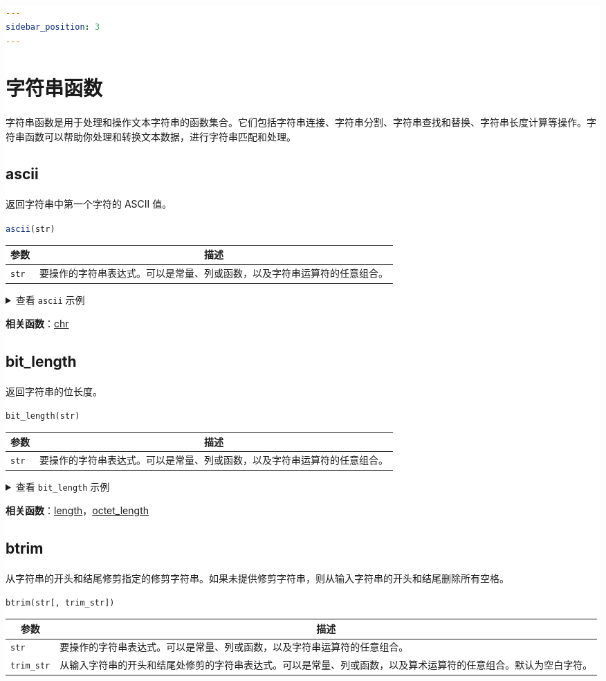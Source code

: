 ```yaml
---
sidebar_position: 3
---
```


# 字符串函数

字符串函数是用于处理和操作文本字符串的函数集合。它们包括字符串连接、字符串分割、字符串查找和替换、字符串长度计算等操作。字符串函数可以帮助你处理和转换文本数据，进行字符串匹配和处理。

## ascii

返回字符串中第一个字符的 ASCII 值。

```sql
ascii(str)
```

| 参数    | 描述                                   |
| ----- | ------------------------------------ |
| `str` | 要操作的字符串表达式。可以是常量、列或函数，以及字符串运算符的任意组合。 |

<details><summary>查看 <code>ascii</code> 示例</summary></details>

**相关函数**：[chr](#chr)

## bit_length

返回字符串的位长度。

```sql
bit_length(str)
```

| 参数    | 描述                                   |
| ----- | ------------------------------------ |
| `str` | 要操作的字符串表达式。可以是常量、列或函数，以及字符串运算符的任意组合。 |

<details><summary>查看 <code>bit_length</code> 示例</summary></details>

**相关函数**：[length](#length)，[octet_length](#octet_length)

## btrim

从字符串的开头和结尾修剪指定的修剪字符串。如果未提供修剪字符串，则从输入字符串的开头和结尾删除所有空格。

```sql
btrim(str[, trim_str])
```

| 参数         | 描述                                                      |
| ---------- | ------------------------------------------------------- |
| `str`      | 要操作的字符串表达式。可以是常量、列或函数，以及字符串运算符的任意组合。                    |
| `trim_str` | 从输入字符串的开头和结尾处修剪的字符串表达式。可以是常量、列或函数，以及算术运算符的任意组合。默认为空白字符。 |
